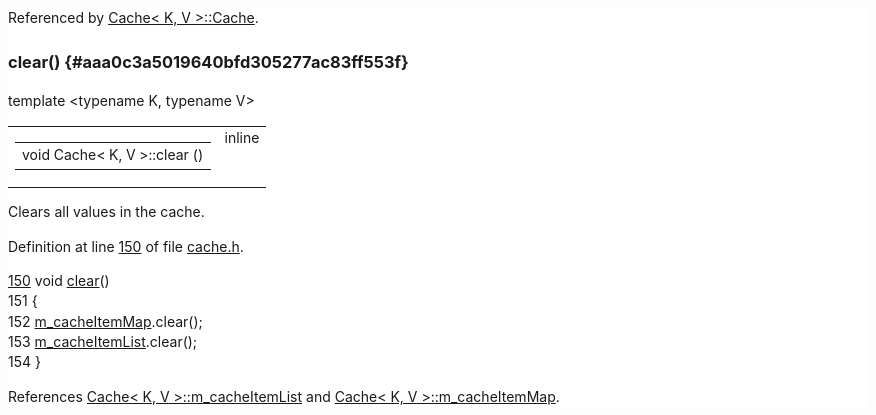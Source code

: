 Referenced by <a href="#aaa77900cf0925ea6e46653361bc6be29">Cache&lt; K, V &gt;::Cache</a>.
</div>
</div>

### clear() {#aaa0c3a5019640bfd305277ac83ff553f}

<div class="doxyMemberItem">
<div class="doxyMemberProto">
<div class="doxyMemberTemplate">template &lt;typename K, typename V&gt;</div>
<table class="doxyMemberLabels">
<tr class="doxyMemberLabels">
<td class="doxyMemberLabelsLeft">
<table class="doxyMemberName">
<tr>
<td class="doxyMemberName">void Cache&lt; K, V &gt;::clear ()</td>
</tr>
</table>
</td>
<td class="doxyMemberLabelsRight">
<span class="doxyMemberLabels">
<span class="doxyMemberLabel inline">inline</span>
</span>
</td>
</tr>
</table>
</div>
<div class="doxyMemberDoc">
<p>Clears all values in the cache.</p>

<p>Definition at line <a href="/web-doxygen/docs/api/files/src/cache-h/#l00150">150</a> of file <a href="/web-doxygen/docs/api/files/src/cache-h">cache.h</a>.</p>

<div class="doxyProgramListing">

<div class="doxyCodeLine"><span class="doxyLineNumber"><a href="#aaa0c3a5019640bfd305277ac83ff553f">150</a></span><span class="doxyLineContent"><span class="doxyHighlight">    </span><span class="doxyHighlightKeywordType">void</span><span class="doxyHighlight"> <a href="#aaa0c3a5019640bfd305277ac83ff553f">clear</a>()</span></span></div>
<div class="doxyCodeLine"><span class="doxyLineNumber">151</span><span class="doxyLineContent"><span class="doxyHighlight">    {</span></span></div>
<div class="doxyCodeLine"><span class="doxyLineNumber">152</span><span class="doxyLineContent"><span class="doxyHighlight">      <a href="#ac777fc9de9e949a74106b11a9370703c">m_cacheItemMap</a>.clear();</span></span></div>
<div class="doxyCodeLine"><span class="doxyLineNumber">153</span><span class="doxyLineContent"><span class="doxyHighlight">      <a href="#a226d4dd4795121ff2915e7363cd97fa5">m_cacheItemList</a>.clear();</span></span></div>
<div class="doxyCodeLine"><span class="doxyLineNumber">154</span><span class="doxyLineContent"><span class="doxyHighlight">    }</span></span></div>

</div>


References <a href="#a226d4dd4795121ff2915e7363cd97fa5">Cache&lt; K, V &gt;::m&#95;cacheItemList</a> and <a href="#ac777fc9de9e949a74106b11a9370703c">Cache&lt; K, V &gt;::m&#95;cacheItemMap</a>.
</div>
</div>
